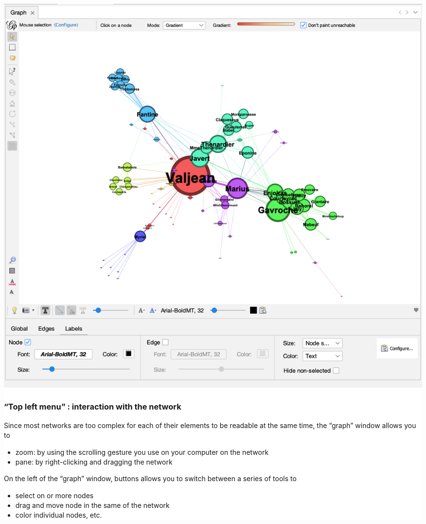 ![graph view](./gephi/graph.png)

### “Top left menu” : interaction with the network

Since most networks are too complex for each of their elements to be readable at the same time, the “graph” window allows you to

- zoom: by using the scrolling gesture you use on your computer on the network
- pane: by right-clicking and dragging the network

On the left of the “graph” window, buttons allows you to switch between a series of tools to

- select on or more nodes
- drag and move node in the same of the network
- color individual nodes, etc.
